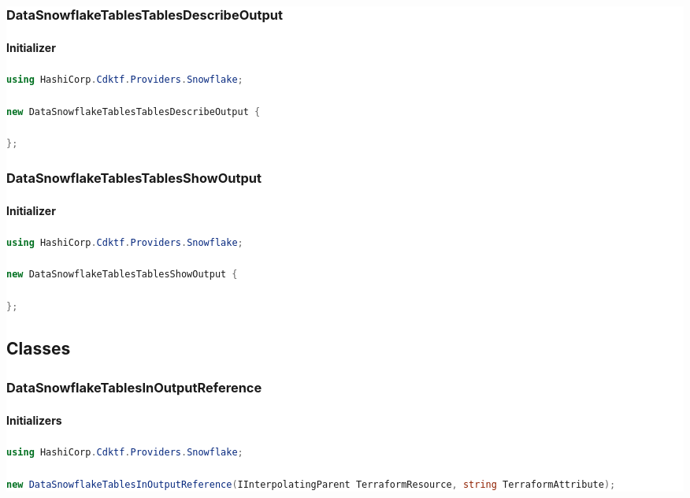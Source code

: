 
### DataSnowflakeTablesTablesDescribeOutput <a name="DataSnowflakeTablesTablesDescribeOutput" id="@cdktf/provider-snowflake.dataSnowflakeTables.DataSnowflakeTablesTablesDescribeOutput"></a>

#### Initializer <a name="Initializer" id="@cdktf/provider-snowflake.dataSnowflakeTables.DataSnowflakeTablesTablesDescribeOutput.Initializer"></a>

```csharp
using HashiCorp.Cdktf.Providers.Snowflake;

new DataSnowflakeTablesTablesDescribeOutput {

};
```


### DataSnowflakeTablesTablesShowOutput <a name="DataSnowflakeTablesTablesShowOutput" id="@cdktf/provider-snowflake.dataSnowflakeTables.DataSnowflakeTablesTablesShowOutput"></a>

#### Initializer <a name="Initializer" id="@cdktf/provider-snowflake.dataSnowflakeTables.DataSnowflakeTablesTablesShowOutput.Initializer"></a>

```csharp
using HashiCorp.Cdktf.Providers.Snowflake;

new DataSnowflakeTablesTablesShowOutput {

};
```


## Classes <a name="Classes" id="Classes"></a>

### DataSnowflakeTablesInOutputReference <a name="DataSnowflakeTablesInOutputReference" id="@cdktf/provider-snowflake.dataSnowflakeTables.DataSnowflakeTablesInOutputReference"></a>

#### Initializers <a name="Initializers" id="@cdktf/provider-snowflake.dataSnowflakeTables.DataSnowflakeTablesInOutputReference.Initializer"></a>

```csharp
using HashiCorp.Cdktf.Providers.Snowflake;

new DataSnowflakeTablesInOutputReference(IInterpolatingParent TerraformResource, string TerraformAttribute);
```
